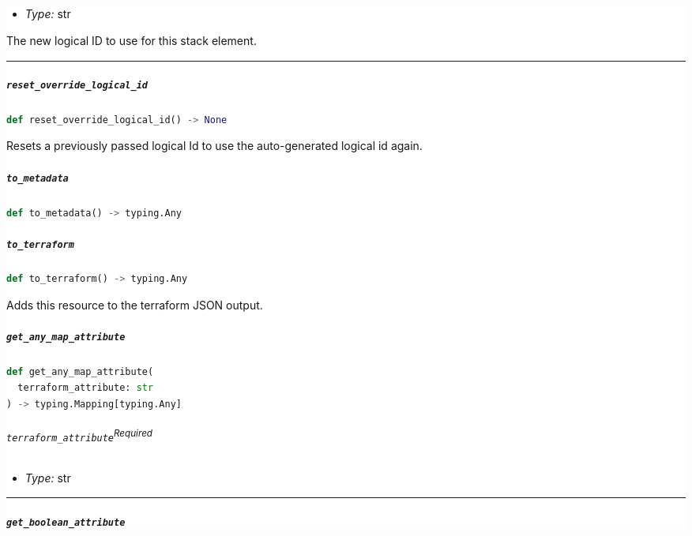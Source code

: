 - *Type:* str

The new logical ID to use for this stack element.

---

##### `reset_override_logical_id` <a name="reset_override_logical_id" id="@cdktf/provider-mongodbatlas.dataMongodbatlasClusterOutageSimulation.DataMongodbatlasClusterOutageSimulation.resetOverrideLogicalId"></a>

```python
def reset_override_logical_id() -> None
```

Resets a previously passed logical Id to use the auto-generated logical id again.

##### `to_metadata` <a name="to_metadata" id="@cdktf/provider-mongodbatlas.dataMongodbatlasClusterOutageSimulation.DataMongodbatlasClusterOutageSimulation.toMetadata"></a>

```python
def to_metadata() -> typing.Any
```

##### `to_terraform` <a name="to_terraform" id="@cdktf/provider-mongodbatlas.dataMongodbatlasClusterOutageSimulation.DataMongodbatlasClusterOutageSimulation.toTerraform"></a>

```python
def to_terraform() -> typing.Any
```

Adds this resource to the terraform JSON output.

##### `get_any_map_attribute` <a name="get_any_map_attribute" id="@cdktf/provider-mongodbatlas.dataMongodbatlasClusterOutageSimulation.DataMongodbatlasClusterOutageSimulation.getAnyMapAttribute"></a>

```python
def get_any_map_attribute(
  terraform_attribute: str
) -> typing.Mapping[typing.Any]
```

###### `terraform_attribute`<sup>Required</sup> <a name="terraform_attribute" id="@cdktf/provider-mongodbatlas.dataMongodbatlasClusterOutageSimulation.DataMongodbatlasClusterOutageSimulation.getAnyMapAttribute.parameter.terraformAttribute"></a>

- *Type:* str

---

##### `get_boolean_attribute` <a name="get_boolean_attribute" id="@cdktf/provider-mongodbatlas.dataMongodbatlasClusterOutageSimulation.DataMongodbatlasClusterOutageSimulation.getBooleanAttribute"></a>
